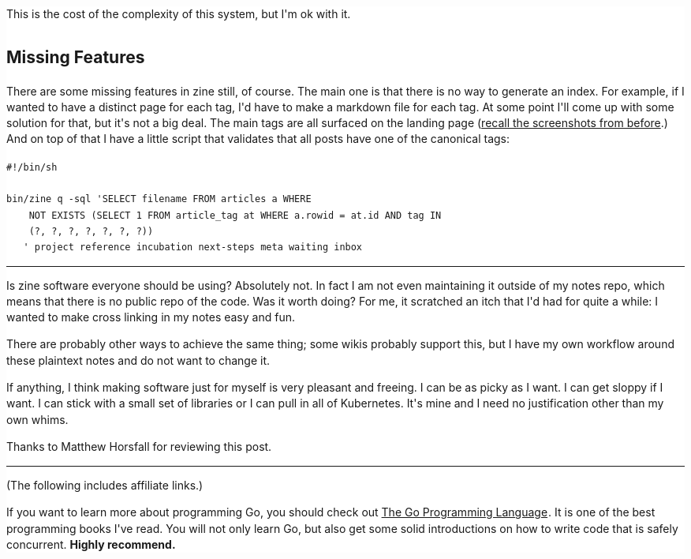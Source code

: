 This is the cost of the complexity of this system, but I'm ok with it.

## Missing Features

There are some missing features in zine still, of course.  The main one is that
there is no way to generate an index.  For example, if I wanted to have a
distinct page for each tag, I'd have to make a markdown file for each tag.  At
some point I'll come up with some solution for that, but it's not a big deal.
The main tags are all surfaced on the landing page ([recall the screenshots
from before](#why-new-software).) And on top of that I have a little script
that validates that all posts have one of the canonical tags:

```
#!/bin/sh

bin/zine q -sql 'SELECT filename FROM articles a WHERE
    NOT EXISTS (SELECT 1 FROM article_tag at WHERE a.rowid = at.id AND tag IN
    (?, ?, ?, ?, ?, ?, ?))
   ' project reference incubation next-steps meta waiting inbox
```

---

Is zine software everyone should be using?  Absolutely not.  In fact I am not
even maintaining it outside of my notes repo, which means that there is no
public repo of the code.  Was it worth doing?  For me, it scratched an itch
that I'd had for quite a while: I wanted to make cross linking in my notes easy
and fun.

There are probably other ways to achieve the same thing; some wikis probably
support this, but I have my own workflow around these plaintext notes and do
not want to change it.

If anything, I think making software just for myself is very pleasant and
freeing.  I can be as picky as I want.  I can get sloppy if I want.  I can
stick with a small set of libraries or I can pull in all of Kubernetes.  It's
mine and I need no justification other than my own whims.


Thanks to Matthew Horsfall for reviewing this post.

---

(The following includes affiliate links.)

If you want to learn more
about programming Go, you should check out <a target="_blank"
href="https://www.amazon.com/gp/product/0134190440/ref=as_li_tl?ie=UTF8&camp=1789&creative=9325&creativeASIN=0134190440&linkCode=as2&tag=afoolishmanif-20&linkId=0ceebdc9e91a228f81975a9618abc040">The
Go Programming Language</a><img
src="//ir-na.amazon-adsystem.com/e/ir?t=afoolishmanif-20&l=am2&o=1&a=0134190440"
width="1" height="1" border="0" alt="" style="border:none !important;
margin:0px !important;" />.  It is one of the best programming books I've read.
You will not only learn Go, but also get some solid introductions on how to
write code that is safely concurrent.  **Highly recommend.**
